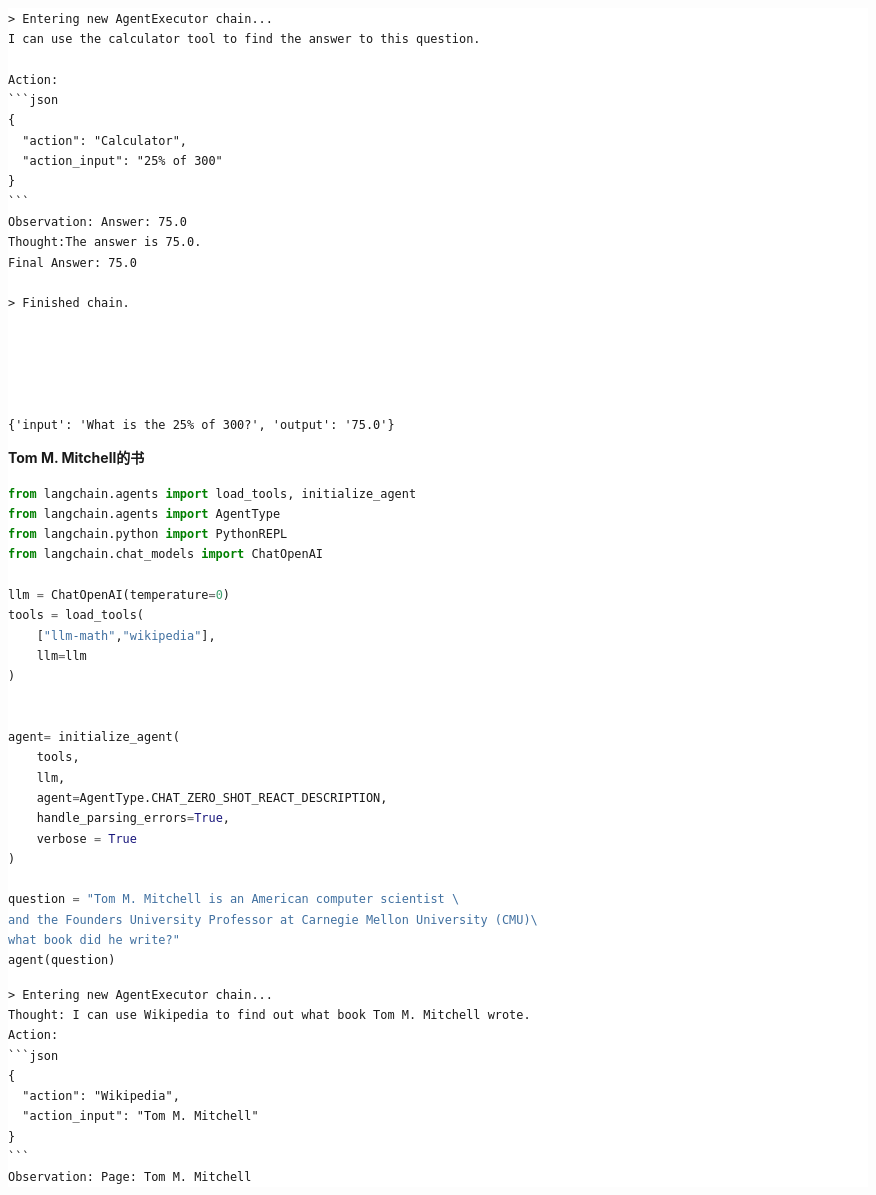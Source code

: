     
    
    > Entering new AgentExecutor chain...
    I can use the calculator tool to find the answer to this question.
    
    Action:
    ```json
    {
      "action": "Calculator",
      "action_input": "25% of 300"
    }
    ```
    Observation: Answer: 75.0
    Thought:The answer is 75.0.
    Final Answer: 75.0
    
    > Finished chain.





    {'input': 'What is the 25% of 300?', 'output': '75.0'}



**Tom M. Mitchell的书**


```python
from langchain.agents import load_tools, initialize_agent
from langchain.agents import AgentType
from langchain.python import PythonREPL
from langchain.chat_models import ChatOpenAI

llm = ChatOpenAI(temperature=0)
tools = load_tools(
    ["llm-math","wikipedia"], 
    llm=llm 
)


agent= initialize_agent(
    tools,  
    llm,
    agent=AgentType.CHAT_ZERO_SHOT_REACT_DESCRIPTION,
    handle_parsing_errors=True,
    verbose = True
)

question = "Tom M. Mitchell is an American computer scientist \
and the Founders University Professor at Carnegie Mellon University (CMU)\
what book did he write?"
agent(question) 
```

    
    
    > Entering new AgentExecutor chain...
    Thought: I can use Wikipedia to find out what book Tom M. Mitchell wrote.
    Action:
    ```json
    {
      "action": "Wikipedia",
      "action_input": "Tom M. Mitchell"
    }
    ```
    Observation: Page: Tom M. Mitchell